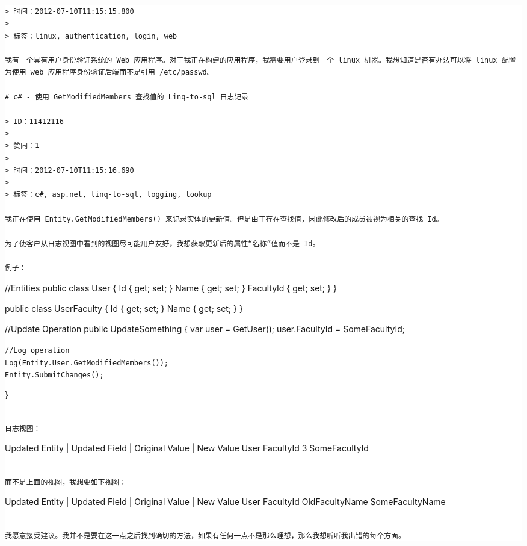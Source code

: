 ```
> 时间：2012-07-10T11:15:15.800
> 
> 标签：linux, authentication, login, web

我有一个具有用户身份验证系统的 Web 应用程序。对于我正在构建的应用程序，我需要用户登录到一个 linux 机器。我想知道是否有办法可以将 linux 配置为使用 web 应用程序身份验证后端而不是引用 /etc/passwd。

# c# - 使用 GetModifiedMembers 查找值的 Linq-to-sql 日志记录

> ID：11412116
> 
> 赞同：1
> 
> 时间：2012-07-10T11:15:16.690
> 
> 标签：c#, asp.net, linq-to-sql, logging, lookup

我正在使用 Entity.GetModifiedMembers() 来记录实体的更新值。但是由于存在查找值，因此修改后的成员被视为相关的查找 Id。

为了使客户从日志视图中看到的视图尽可能用户友好，我想获取更新后的属性“名称”值而不是 Id。

例子：

```
//Entities
public class User
{
    Id { get; set; }
    Name { get; set; }
    FacultyId { get; set; }
}

public class UserFaculty
{
    Id { get; set; }
    Name { get; set; }
}

//Update Operation
public UpdateSomething
{
    var user = GetUser();
    user.FacultyId = SomeFacultyId;

    //Log operation
    Log(Entity.User.GetModifiedMembers());
    Entity.SubmitChanges();
} 
```

日志视图：

```
Updated Entity | Updated Field | Original Value | New Value
User             FacultyId       3                SomeFacultyId 
```

而不是上面的视图，我想要如下视图：

```
Updated Entity | Updated Field | Original Value | New Value
User             FacultyId       OldFacultyName   SomeFacultyName 
```

我愿意接受建议。我并不是要在这一点之后找到确切的方法，如果有任何一点不是那么理想，那么我想听听我出错的每个方面。
```